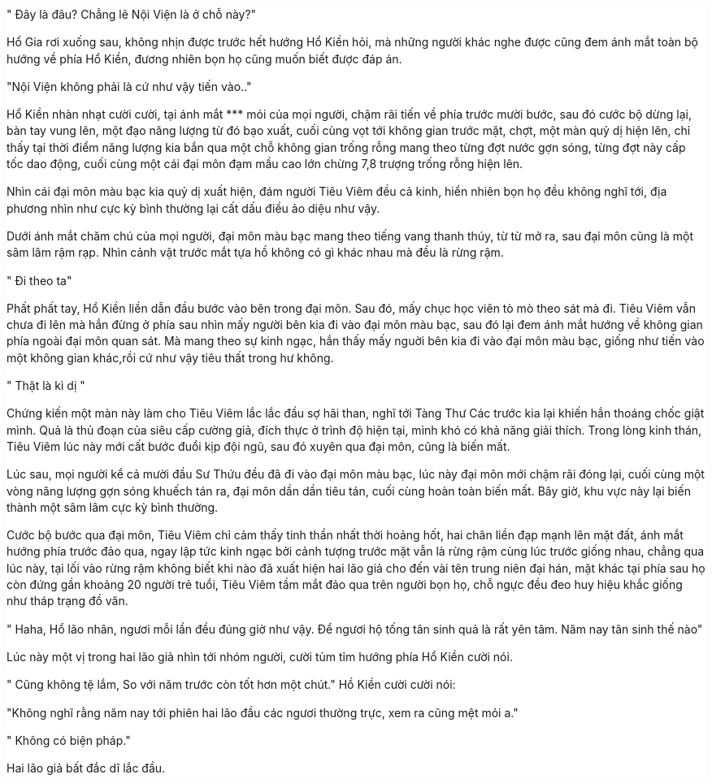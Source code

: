 " Đây là đâu? Chẳng lẽ Nội Viện là ở chỗ này?"

Hổ Gia rơi xuống sau, không nhịn được trước hết hướng Hổ Kiền hỏi, mà những người khác nghe được cũng đem ánh mắt toàn bộ hướng về phía Hổ Kiền, đương nhiên bọn họ cũng muốn biết được đáp án.

"Nội Viện không phải là cứ như vậy tiến vào.."

Hổ Kiền nhàn nhạt cười cười, tại ánh mắt *** mói của mọi người, chậm rãi tiến về phía trước mười bước, sau đó cước bộ dừng lại, bàn tay vung lên, một đạo năng lượng từ đó bạo xuất, cuối cùng vọt tới không gian trước mặt, chợt, một màn quỷ dị hiện lên, chỉ thấy tại thời điểm năng lượng kia bắn qua một chỗ không gian trống rỗng mang theo từng đợt nước gợn sóng, từng đợt này cấp tốc dao động, cuối cùng một cái đại môn đạm mầu cao lớn chừng 7,8 trượng trống rỗng hiện lên.

Nhìn cái đại môn màu bạc kia quỷ dị xuất hiện, đám người Tiêu Viêm đều cả kinh, hiển nhiên bọn họ đều không nghĩ tới, địa phương nhìn như cực kỳ bình thường lại cất dấu điều ảo diệu như vậy.

Dưới ánh mắt chăm chú của mọi người, đại môn màu bạc mang theo tiếng vang thanh thúy, từ từ mở ra, sau đại môn cũng là một sâm lâm rậm rạp. Nhìn cảnh vật trước mắt tựa hồ không có gì khác nhau mà đều là rừng rậm.

" Đi theo ta"

Phất phất tay, Hổ Kiền liền dẫn đầu bước vào bên trong đại môn. Sau đó, mấy chục học viên tò mò theo sát mà đi. Tiêu Viêm vẫn chưa đi lên mà hắn đừng ở phía sau nhìn mấy người bên kia đi vào đại môn màu bạc, sau đó lại đem ánh mắt hướng về không gian phía ngoài đại môn quan sát. Mà mang theo sự kinh ngạc, hắn thấy mấy nguời bên kia đi vào đại môn màu bạc, giống như tiến vào một không gian khác,rồi cứ như vậy tiêu thất trong hư không.

" Thật là kì dị "

Chứng kiến một màn này làm cho Tiêu Viêm lắc lắc đầu sợ hãi than, nghĩ tới Tàng Thư Các trước kia lại khiến hắn thoáng chốc giật mình. Quả là thủ đoạn của siêu cấp cường giả, đích thực ở trình độ hiện tại, mình khó có khả năng giải thích. Trong lòng kinh thán, Tiêu Viêm lúc này mới cất bước đuổi kịp đội ngũ, sau đó xuyên qua đại môn, cũng là biến mất.

Lúc sau, mọi người kể cả mười đầu Sư Thứu đều đã đi vào đại môn màu bạc, lúc này đại môn mới chậm rãi đóng lại, cuối cùng một vòng năng lượng gợn sóng khuếch tán ra, đại môn dần dần tiêu tán, cuối cùng hoàn toàn biến mất. Bây giờ, khu vực này lại biến thành một sâm lâm cực kỳ bình thường.

Cước bộ bước qua đại môn, Tiêu Viêm chỉ cảm thấy tinh thần nhất thời hoảng hốt, hai chân liền đạp mạnh lên mặt đất, ánh mắt hướng phía trước đảo qua, ngay lập tức kinh ngạc bởi cảnh tượng trước mặt vẫn là rừng rậm cùng lúc trước giống nhau, chẳng qua lúc này, tại lối vào rừng rậm không biết khi nào đã xuất hiện hai lão giả cho đến vài tên trung niên đại hán, mặt khác tại phía sau họ còn đứng gần khoảng 20 người trẻ tuổi, Tiêu Viêm tầm mắt đảo qua trên người bọn họ, chỗ ngực đều đeo huy hiệu khắc giống như tháp trạng đồ văn.

" Haha, Hổ lão nhân, ngươi mỗi lần đều đúng giờ như vậy. Để ngươi hộ tống tân sinh quả là rất yên tâm. Năm nay tân sinh thế nào"

Lúc này một vị trong hai lão giả nhìn tới nhóm người, cười tủm tỉm hướng phía Hổ Kiền cười nói.

" Cũng không tệ lắm, So với năm trước còn tốt hơn một chút." Hồ Kiền cười cười nói:

"Không nghĩ rằng năm nay tới phiên hai lão đầu các ngươi thường trực, xem ra cũng mệt mỏi a."

" Không có biện pháp."

Hai lão giả bất đắc dĩ lắc đầu.
